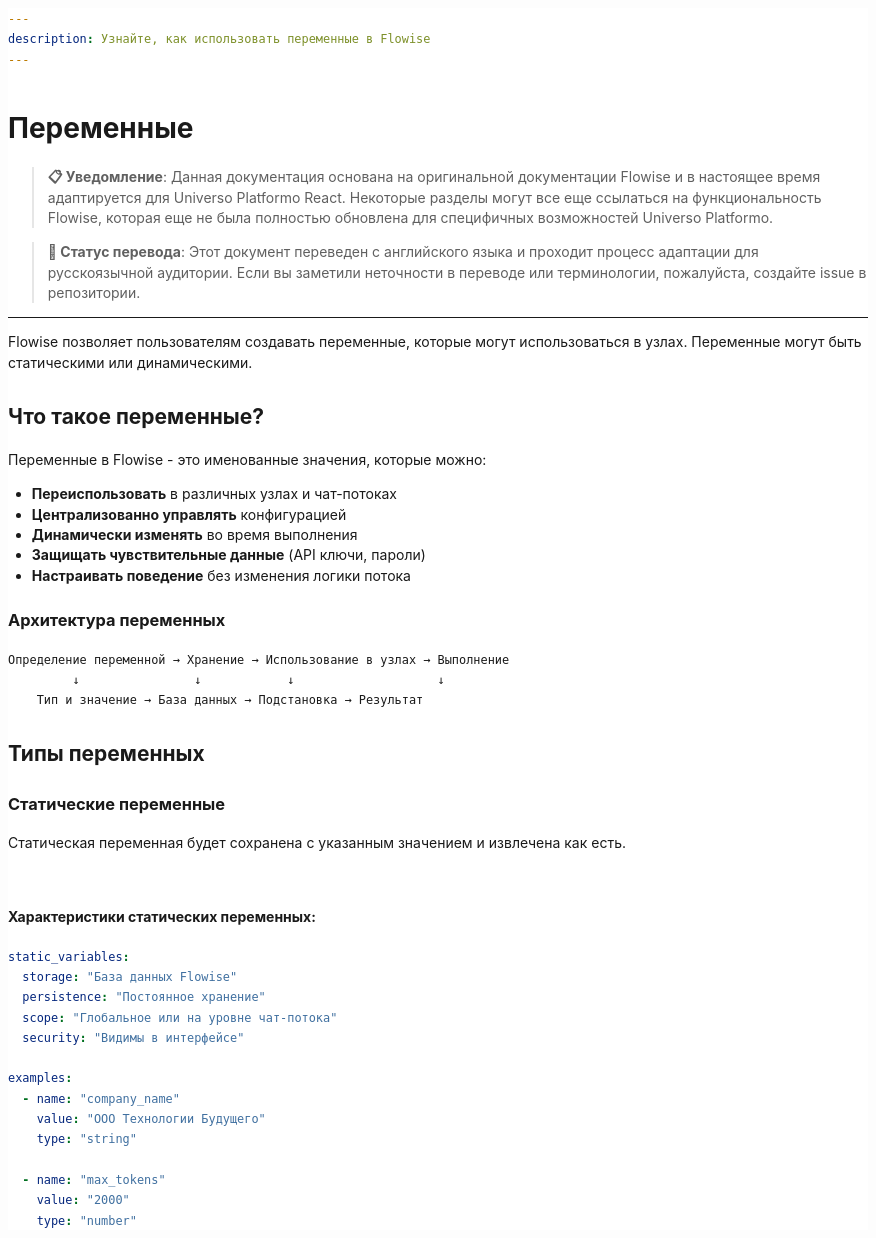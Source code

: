 ```yaml
---
description: Узнайте, как использовать переменные в Flowise
---
```


# Переменные

> **📋 Уведомление**: Данная документация основана на оригинальной документации Flowise и в настоящее время адаптируется для Universo Platformo React. Некоторые разделы могут все еще ссылаться на функциональность Flowise, которая еще не была полностью обновлена для специфичных возможностей Universo Platformo.

> **🔄 Статус перевода**: Этот документ переведен с английского языка и проходит процесс адаптации для русскоязычной аудитории. Если вы заметили неточности в переводе или терминологии, пожалуйста, создайте issue в репозитории.

***

Flowise позволяет пользователям создавать переменные, которые могут использоваться в узлах. Переменные могут быть статическими или динамическими.

## Что такое переменные?

Переменные в Flowise - это именованные значения, которые можно:

- **Переиспользовать** в различных узлах и чат-потоках
- **Централизованно управлять** конфигурацией
- **Динамически изменять** во время выполнения
- **Защищать чувствительные данные** (API ключи, пароли)
- **Настраивать поведение** без изменения логики потока

### Архитектура переменных

```
Определение переменной → Хранение → Использование в узлах → Выполнение
         ↓                ↓            ↓                    ↓
    Тип и значение → База данных → Подстановка → Результат
```

## Типы переменных

### Статические переменные

Статическая переменная будет сохранена с указанным значением и извлечена как есть.

<figure><img src="../.gitbook/assets/image (13) (1) (1) (1) (1) (1).png" alt="" width="542"><figcaption></figcaption></figure>

#### Характеристики статических переменных:

```yaml
static_variables:
  storage: "База данных Flowise"
  persistence: "Постоянное хранение"
  scope: "Глобальное или на уровне чат-потока"
  security: "Видимы в интерфейсе"
  
examples:
  - name: "company_name"
    value: "ООО Технологии Будущего"
    type: "string"
    
  - name: "max_tokens"
    value: "2000"
    type: "number"
```